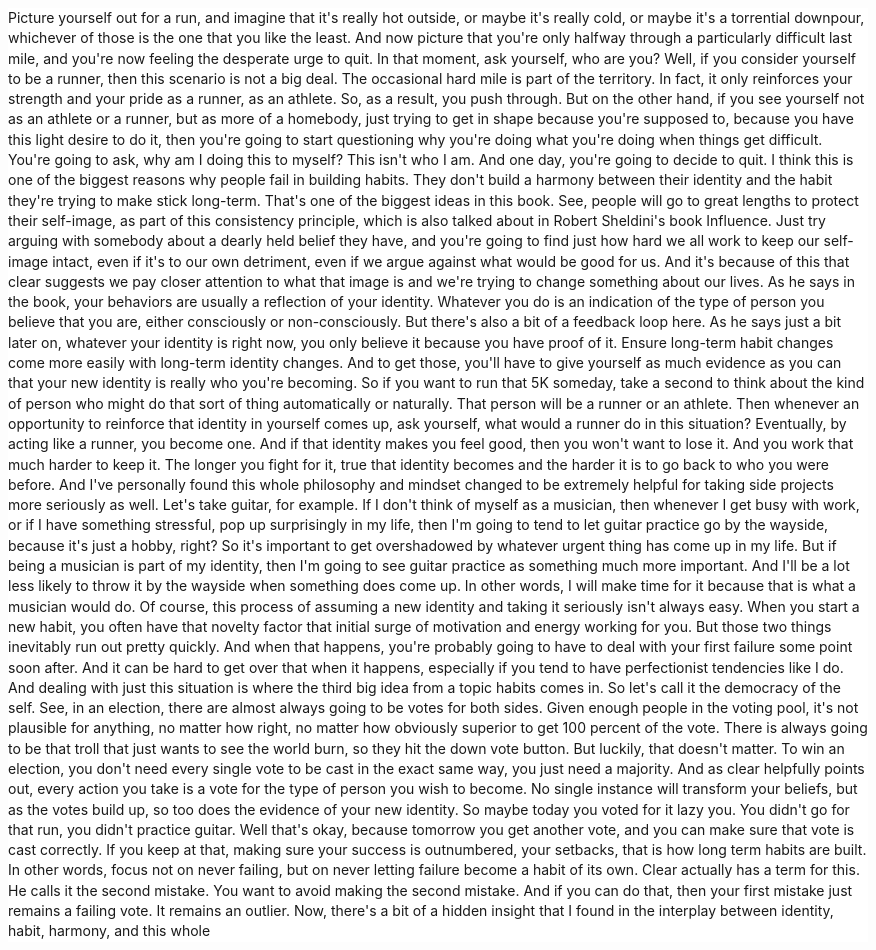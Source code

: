 Picture yourself out for a run, and imagine that it's really hot outside, or maybe it's really cold, or maybe it's a torrential downpour, whichever of those is the one that you like the least. And now picture that you're only halfway through a particularly difficult last mile, and you're now feeling the desperate urge to quit. In that moment, ask yourself, who are you? Well, if you consider yourself to be a runner, then this scenario is not a big deal. The occasional hard mile is part of the territory. In fact, it only reinforces your strength and your pride as a runner, as an athlete. So, as a result, you push through. But on the other hand, if you see yourself not as an athlete or a runner, but as more of a homebody, just trying to get in shape because you're supposed to, because you have this light desire to do it, then you're going to start questioning why you're doing what you're doing when things get difficult. You're going to ask, why am I doing this to myself? This isn't who I am. And one day, you're going to decide to quit. I think this is one of the biggest reasons why people fail in building habits. They don't build a harmony between their identity and the habit they're trying to make stick long-term. That's one of the biggest ideas in this book. See, people will go to great lengths to protect their self-image, as part of this consistency principle, which is also talked about in Robert Sheldini's book Influence. Just try arguing with somebody about a dearly held belief they have, and you're going to find just how hard we all work to keep our self-image intact, even if it's to our own detriment, even if we argue against what would be good for us. And it's because of this that clear suggests we pay closer attention to what that image is and we're trying to change something about our lives. As he says in the book, your behaviors are usually a reflection of your identity. Whatever you do is an indication of the type of person you believe that you are, either consciously or non-consciously. But there's also a bit of a feedback loop here. As he says just a bit later on, whatever your identity is right now, you only believe it because you have proof of it. Ensure long-term habit changes come more easily with long-term identity changes. And to get those, you'll have to give yourself as much evidence as you can that your new identity is really who you're becoming. So if you want to run that 5K someday, take a second to think about the kind of person who might do that sort of thing automatically or naturally. That person will be a runner or an athlete. Then whenever an opportunity to reinforce that identity in yourself comes up, ask yourself, what would a runner do in this situation? Eventually, by acting like a runner, you become one. And if that identity makes you feel good, then you won't want to lose it. And you work that much harder to keep it. The longer you fight for it, true that identity becomes and the harder it is to go back to who you were before. And I've personally found this whole philosophy and mindset changed to be extremely helpful for taking side projects more seriously as well. Let's take guitar, for example. If I don't think of myself as a musician, then whenever I get busy with work, or if I have something stressful, pop up surprisingly in my life, then I'm going to tend to let guitar practice go by the wayside, because it's just a hobby, right? So it's important to get overshadowed by whatever urgent thing has come up in my life. But if being a musician is part of my identity, then I'm going to see guitar practice as something much more important. And I'll be a lot less likely to throw it by the wayside when something does come up. In other words, I will make time for it because that is what a musician would do. Of course, this process of assuming a new identity and taking it seriously isn't always easy. When you start a new habit, you often have that novelty factor that initial surge of motivation and energy working for you. But those two things inevitably run out pretty quickly. And when that happens, you're probably going to have to deal with your first failure some point soon after. And it can be hard to get over that when it happens, especially if you tend to have perfectionist tendencies like I do. And dealing with just this situation is where the third big idea from a topic habits comes in. So let's call it the democracy of the self. See, in an election, there are almost always going to be votes for both sides. Given enough people in the voting pool, it's not plausible for anything, no matter how right, no matter how obviously superior to get 100 percent of the vote. There is always going to be that troll that just wants to see the world burn, so they hit the down vote button. But luckily, that doesn't matter. To win an election, you don't need every single vote to be cast in the exact same way, you just need a majority. And as clear helpfully points out, every action you take is a vote for the type of person you wish to become. No single instance will transform your beliefs, but as the votes build up, so too does the evidence of your new identity. So maybe today you voted for it lazy you. You didn't go for that run, you didn't practice guitar. Well that's okay, because tomorrow you get another vote, and you can make sure that vote is cast correctly. If you keep at that, making sure your success is outnumbered, your setbacks, that is how long term habits are built. In other words, focus not on never failing, but on never letting failure become a habit of its own. Clear actually has a term for this. He calls it the second mistake. You want to avoid making the second mistake. And if you can do that, then your first mistake just remains a failing vote. It remains an outlier. Now, there's a bit of a hidden insight that I found in the interplay between identity, habit, harmony, and this whole
